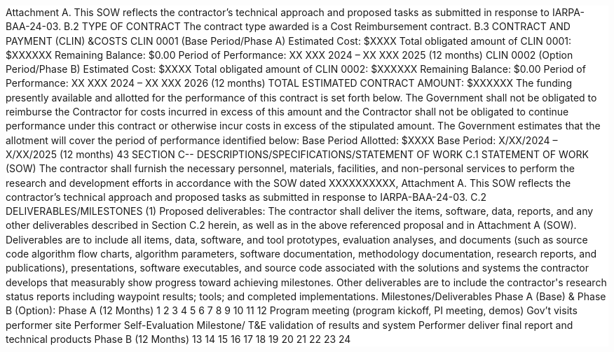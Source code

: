 Attachment A. This SOW reflects the contractor’s technical approach and proposed tasks as submitted in
response to IARPA-BAA-24-03.
B.2 TYPE OF CONTRACT
The contract type awarded is a Cost Reimbursement contract.
B.3 CONTRACT AND PAYMENT (CLIN) &COSTS
CLIN 0001 (Base Period/Phase A)
Estimated Cost: $XXXX
Total obligated amount of CLIN 0001: $XXXXXX
Remaining Balance: $0.00
Period of Performance: XX XXX 2024 – XX XXX 2025 (12 months)
CLIN 0002 (Option Period/Phase B)
Estimated Cost: $XXXX
Total obligated amount of CLIN 0002: $XXXXXX
Remaining Balance: $0.00
Period of Performance: XX XXX 2024 – XX XXX 2026 (12 months)
TOTAL ESTIMATED CONTRACT AMOUNT: $XXXXXX
The funding presently available and allotted for the performance of this contract is set forth below. The
Government shall not be obligated to reimburse the Contractor for costs incurred in excess of this amount
and the Contractor shall not be obligated to continue performance under this contract or otherwise incur
costs in excess of the stipulated amount. The Government estimates that the allotment will cover the
period of performance identified below:
Base Period Allotted: $XXXX
Base Period: X/XX/2024 – X/XX/2025 (12 months)
43
SECTION C-- DESCRIPTIONS/SPECIFICATIONS/STATEMENT OF WORK
C.1 STATEMENT OF WORK (SOW)
The contractor shall furnish the necessary personnel, materials, facilities, and non-personal services to
perform the research and development efforts in accordance with the SOW dated XXXXXXXXXX,
Attachment A. This SOW reflects the contractor’s technical approach and proposed tasks as submitted in
response to IARPA-BAA-24-03.
C.2 DELIVERABLES/MILESTONES
(1) Proposed deliverables: The contractor shall deliver the items, software, data, reports, and any other
deliverables described in Section C.2 herein, as well as in the above referenced proposal and in
Attachment A (SOW).
Deliverables are to include all items, data, software, and tool prototypes, evaluation analyses, and
documents (such as source code algorithm flow charts, algorithm parameters, software documentation,
methodology documentation, research reports, and publications), presentations, software executables, and
source code associated with the solutions and systems the contractor develops that measurably show
progress toward achieving milestones. Other deliverables are to include the contractor's research status
reports including waypoint results; tools; and completed implementations.
Milestones/Deliverables
Phase A (Base) & Phase B (Option):
Phase A (12 Months) 1 2 3 4 5 6 7 8 9 10 11 12
Program meeting (program kickoff,
PI meeting, demos)
Gov’t visits performer site
Performer Self-Evaluation
Milestone/
T&E validation of results and
system
Performer deliver final report and
technical products
Phase B (12 Months) 13 14 15 16 17 18 19 20 21 22 23 24